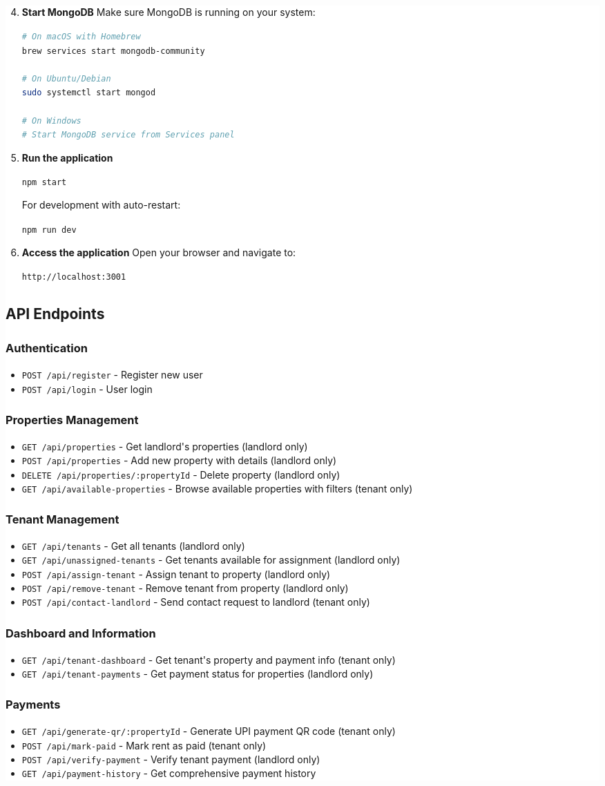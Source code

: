 4. **Start MongoDB**
   Make sure MongoDB is running on your system:
   ```bash
   # On macOS with Homebrew
   brew services start mongodb-community
   
   # On Ubuntu/Debian
   sudo systemctl start mongod
   
   # On Windows
   # Start MongoDB service from Services panel
   ```

5. **Run the application**
   ```bash
   npm start
   ```
   
   For development with auto-restart:
   ```bash
   npm run dev
   ```

6. **Access the application**
   Open your browser and navigate to:
   ```
   http://localhost:3001
   ```

## API Endpoints

### Authentication
- `POST /api/register` - Register new user
- `POST /api/login` - User login

### Properties Management
- `GET /api/properties` - Get landlord's properties (landlord only)
- `POST /api/properties` - Add new property with details (landlord only)
- `DELETE /api/properties/:propertyId` - Delete property (landlord only)
- `GET /api/available-properties` - Browse available properties with filters (tenant only)

### Tenant Management
- `GET /api/tenants` - Get all tenants (landlord only)
- `GET /api/unassigned-tenants` - Get tenants available for assignment (landlord only)
- `POST /api/assign-tenant` - Assign tenant to property (landlord only)
- `POST /api/remove-tenant` - Remove tenant from property (landlord only)
- `POST /api/contact-landlord` - Send contact request to landlord (tenant only)

### Dashboard and Information
- `GET /api/tenant-dashboard` - Get tenant's property and payment info (tenant only)
- `GET /api/tenant-payments` - Get payment status for properties (landlord only)

### Payments
- `GET /api/generate-qr/:propertyId` - Generate UPI payment QR code (tenant only)
- `POST /api/mark-paid` - Mark rent as paid (tenant only)
- `POST /api/verify-payment` - Verify tenant payment (landlord only)
- `GET /api/payment-history` - Get comprehensive payment history

